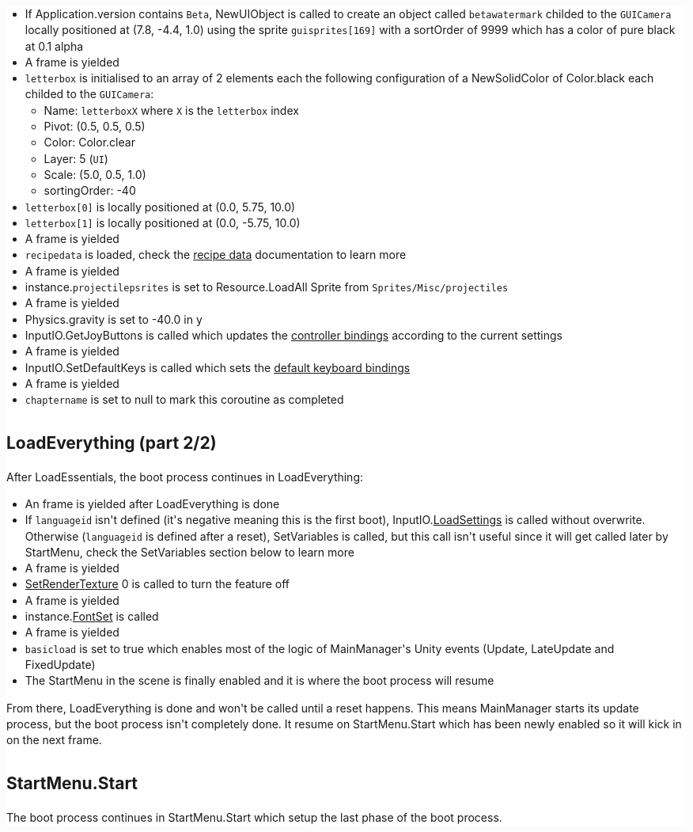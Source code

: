 - If Application.version contains `Beta`, NewUIObject is called to create an object called `betawatermark` childed to the `GUICamera` locally positioned at (7.8, -4.4, 1.0) using the sprite `guisprites[169]` with a sortOrder of 9999 which has a color of pure black at 0.1 alpha
- A frame is yielded
- `letterbox` is initialised to an array of 2 elements each the following configuration of a NewSolidColor of Color.black each childed to the `GUICamera`:
    - Name: `letterboxX` where `X` is the `letterbox` index
    - Pivot: (0.5, 0.5, 0.5)
    - Color: Color.clear
    - Layer: 5 (`UI`)
    - Scale: (5.0, 0.5, 1.0)
    - sortingOrder: -40
- `letterbox[0]` is locally positioned at (0.0, 5.75, 10.0)
- `letterbox[1]` is locally positioned at (0.0, -5.75, 10.0)
- A frame is yielded
- `recipedata` is loaded, check the [recipe data](../TextAsset%20Data/Recipes%20data.md) documentation to learn more
- A frame is yielded
- instance.`projectilepsrites` is set to Resource.LoadAll Sprite from `Sprites/Misc/projectiles`
- A frame is yielded
- Physics.gravity is set to -40.0 in y
- InputIO.GetJoyButtons is called which updates the [controller bindings](../InputIO/Controllers.md#games-controller-input-pipeline) according to the current settings
- A frame is yielded
- InputIO.SetDefaultKeys is called which sets the [default keyboard bindings](../InputIO/Keyboard.md#default-bindings)
- A frame is yielded
- `chaptername` is set to null to mark this coroutine as completed

## LoadEverything (part 2/2)
After LoadEssentials, the boot process continues in LoadEverything:

- An frame is yielded after LoadEverything is done
- If `languageid` isn't defined (it's negative meaning this is the first boot), InputIO.[LoadSettings](../External%20data%20format/Config%20File.md) is called without overwrite. Otherwise (`languageid` is defined after a reset), SetVariables is called, but this call isn't useful since it will get called later by StartMenu, check the SetVariables section below to learn more
- A frame is yielded
- [SetRenderTexture](../General%20systems/Camera%20system.md#rendertexture) 0 is called to turn the feature off
- A frame is yielded
- instance.[FontSet](../SetText/Letter%20slots.md#fontset) is called
- A frame is yielded
- `basicload` is set to true which enables most of the logic of MainManager's Unity events (Update, LateUpdate and FixedUpdate)
- The StartMenu in the scene is finally enabled and it is where the boot process will resume

From there, LoadEverything is done and won't be called until a reset happens. This means MainManager starts its update process, but the boot process isn't completely done. It resume on StartMenu.Start which has been newly enabled so it will kick in on the next frame.

## StartMenu.Start
The boot process continues in StartMenu.Start which setup the last phase of the boot process.
